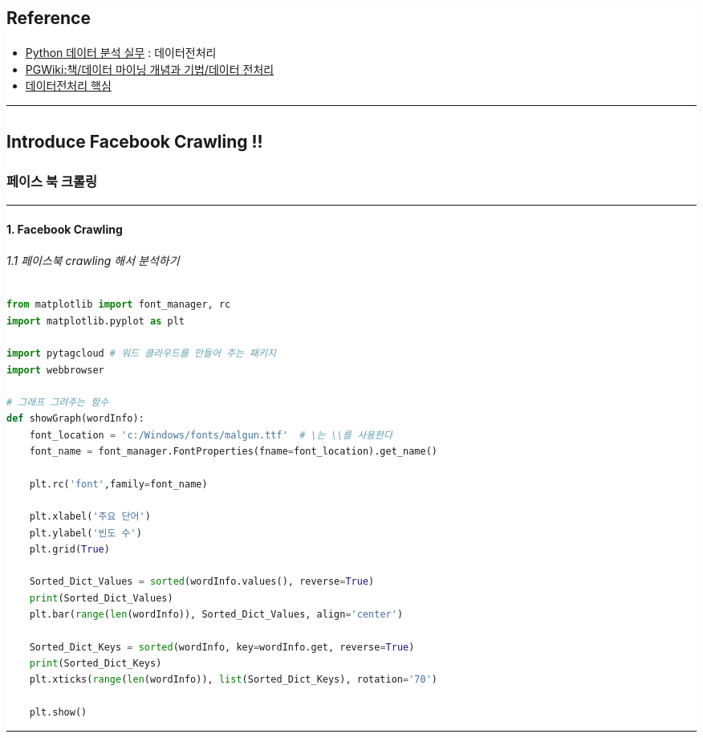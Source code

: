 ## Reference

* [Python 데이터 분석 실무](https://wikidocs.net/20967) : 데이터전처리
* [PGWiki:책/데이터 마이닝 개념과 기법/데이터 전처리](https://www.potatogim.net/wiki/PGWiki:책/데이터_마이닝_개념과_기법/데이터_전처리)
* [데이터전처리 핵심](https://writeren.tistory.com/99)

---

## Introduce Facebook Crawling !!

### 페이스 북 크롤링

---



<a name="1"/>

#### 1. Facebook Crawling

###### 1.1 페이스북 crawling 해서 분석하기

<span style="font-size:16pt">

```python
from matplotlib import font_manager, rc
import matplotlib.pyplot as plt

import pytagcloud # 워드 클라우드를 만들어 주는 패키지
import webbrowser

# 그래프 그려주는 함수
def showGraph(wordInfo):
    font_location = 'c:/Windows/fonts/malgun.ttf'  # \는 \\를 사용한다
    font_name = font_manager.FontProperties(fname=font_location).get_name()
    
    plt.rc('font',family=font_name)
    
    plt.xlabel('주요 단어')
    plt.ylabel('빈도 수')
    plt.grid(True)
    
    Sorted_Dict_Values = sorted(wordInfo.values(), reverse=True)
    print(Sorted_Dict_Values)
    plt.bar(range(len(wordInfo)), Sorted_Dict_Values, align='center')
    
    Sorted_Dict_Keys = sorted(wordInfo, key=wordInfo.get, reverse=True)
    print(Sorted_Dict_Keys)
    plt.xticks(range(len(wordInfo)), list(Sorted_Dict_Keys), rotation='70')
    
    plt.show()
```
---
